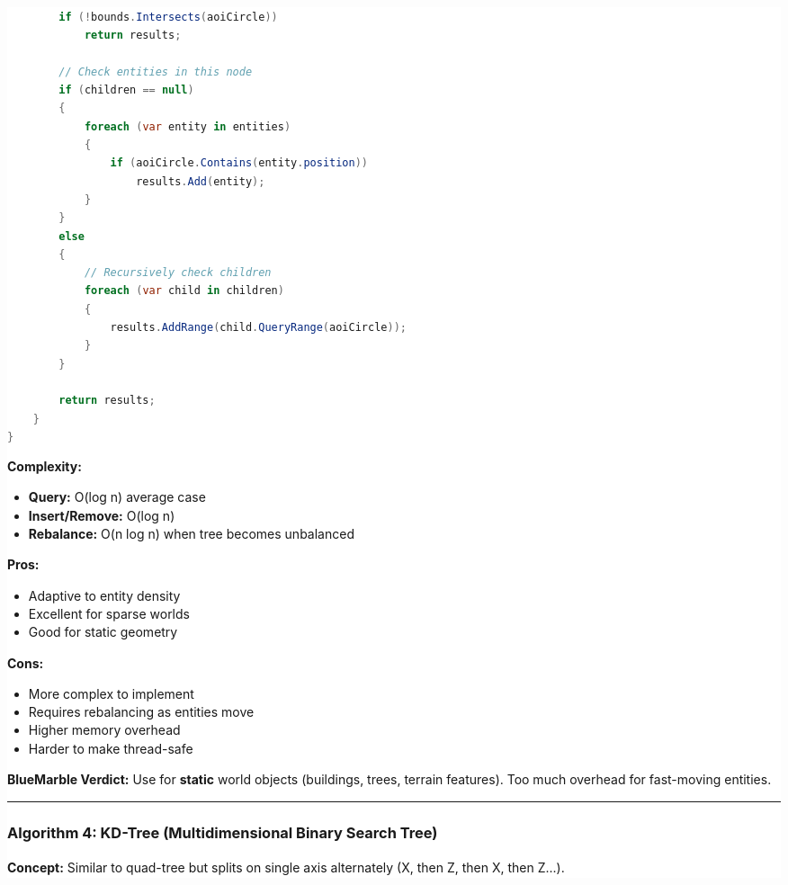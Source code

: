 ```csharp
        if (!bounds.Intersects(aoiCircle))
            return results;
        
        // Check entities in this node
        if (children == null)
        {
            foreach (var entity in entities)
            {
                if (aoiCircle.Contains(entity.position))
                    results.Add(entity);
            }
        }
        else
        {
            // Recursively check children
            foreach (var child in children)
            {
                results.AddRange(child.QueryRange(aoiCircle));
            }
        }
        
        return results;
    }
}
```

**Complexity:**
- **Query:** O(log n) average case
- **Insert/Remove:** O(log n)
- **Rebalance:** O(n log n) when tree becomes unbalanced

**Pros:**
- Adaptive to entity density
- Excellent for sparse worlds
- Good for static geometry

**Cons:**
- More complex to implement
- Requires rebalancing as entities move
- Higher memory overhead
- Harder to make thread-safe

**BlueMarble Verdict:** Use for **static** world objects (buildings, trees, terrain features). Too much overhead for fast-moving entities.

---

### Algorithm 4: KD-Tree (Multidimensional Binary Search Tree)

**Concept:** Similar to quad-tree but splits on single axis alternately (X, then Z, then X, then Z...).
